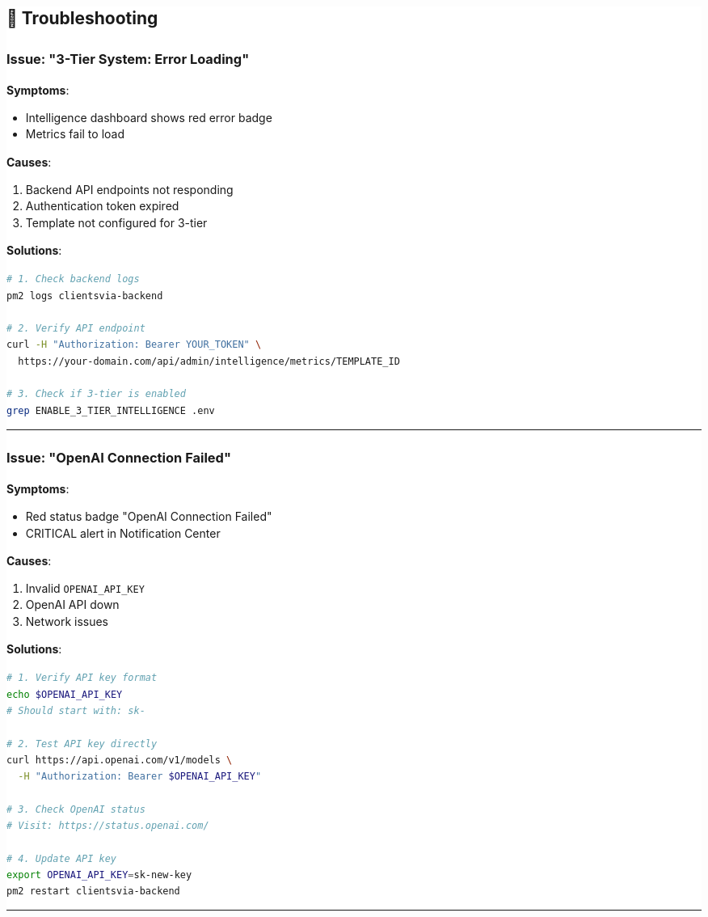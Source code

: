 
## 🔧 **Troubleshooting**

### Issue: "3-Tier System: Error Loading"

**Symptoms**:
- Intelligence dashboard shows red error badge
- Metrics fail to load

**Causes**:
1. Backend API endpoints not responding
2. Authentication token expired
3. Template not configured for 3-tier

**Solutions**:
```bash
# 1. Check backend logs
pm2 logs clientsvia-backend

# 2. Verify API endpoint
curl -H "Authorization: Bearer YOUR_TOKEN" \
  https://your-domain.com/api/admin/intelligence/metrics/TEMPLATE_ID

# 3. Check if 3-tier is enabled
grep ENABLE_3_TIER_INTELLIGENCE .env
```

---

### Issue: "OpenAI Connection Failed"

**Symptoms**:
- Red status badge "OpenAI Connection Failed"
- CRITICAL alert in Notification Center

**Causes**:
1. Invalid `OPENAI_API_KEY`
2. OpenAI API down
3. Network issues

**Solutions**:
```bash
# 1. Verify API key format
echo $OPENAI_API_KEY
# Should start with: sk-

# 2. Test API key directly
curl https://api.openai.com/v1/models \
  -H "Authorization: Bearer $OPENAI_API_KEY"

# 3. Check OpenAI status
# Visit: https://status.openai.com/

# 4. Update API key
export OPENAI_API_KEY=sk-new-key
pm2 restart clientsvia-backend
```

---